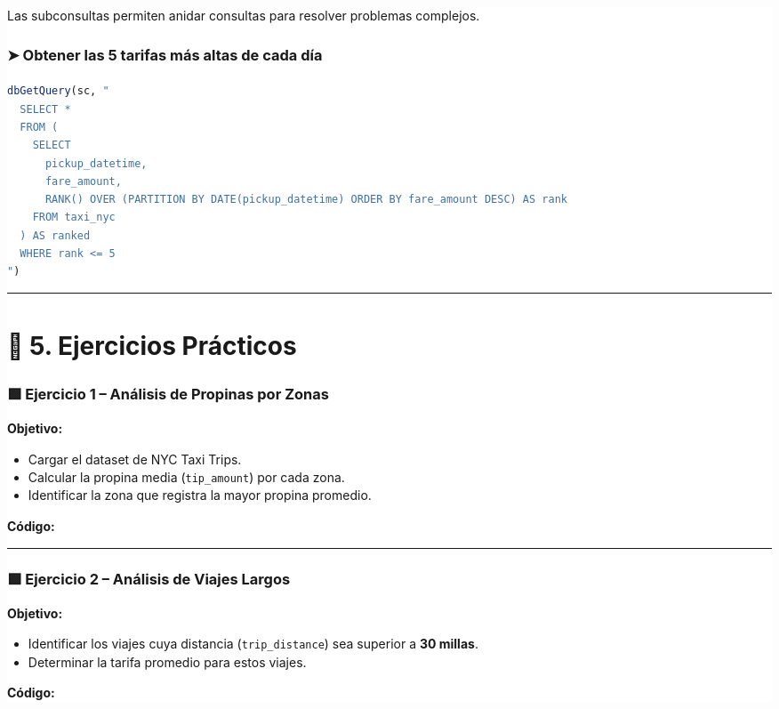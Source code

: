 Las subconsultas permiten anidar consultas para resolver problemas complejos.

### ➤ **Obtener las 5 tarifas más altas de cada día**
```r
dbGetQuery(sc, "
  SELECT *
  FROM (
    SELECT 
      pickup_datetime,
      fare_amount,
      RANK() OVER (PARTITION BY DATE(pickup_datetime) ORDER BY fare_amount DESC) AS rank
    FROM taxi_nyc
  ) AS ranked
  WHERE rank <= 5
")
```

---

# 🔹 **5. Ejercicios Prácticos**

### 🟩 **Ejercicio 1 – Análisis de Propinas por Zonas**
**Objetivo:**  
- Cargar el dataset de NYC Taxi Trips.  
- Calcular la propina media (`tip_amount`) por cada zona.  
- Identificar la zona que registra la mayor propina promedio.  

**Código:**

```r

```

---

### 🟩 **Ejercicio 2 – Análisis de Viajes Largos**
**Objetivo:**  
- Identificar los viajes cuya distancia (`trip_distance`) sea superior a **30 millas**.  
- Determinar la tarifa promedio para estos viajes.  

**Código:**

```r

```
